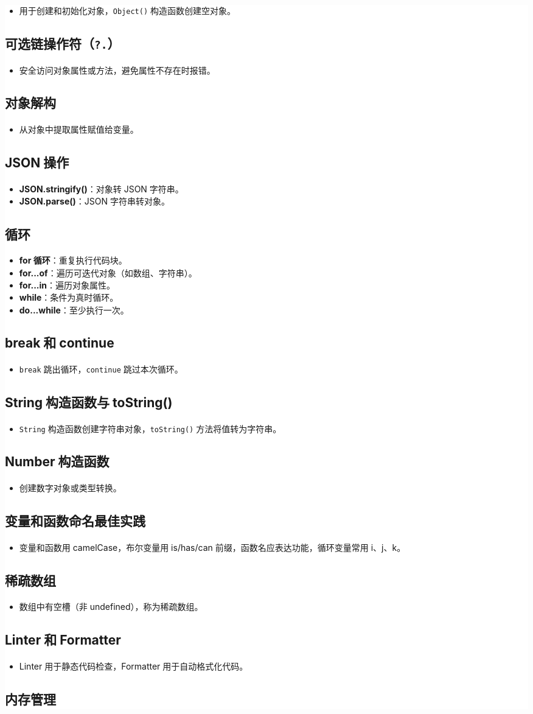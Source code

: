 - 用于创建和初始化对象，`Object()` 构造函数创建空对象。

## 可选链操作符（`?.`）

- 安全访问对象属性或方法，避免属性不存在时报错。

## 对象解构

- 从对象中提取属性赋值给变量。

## JSON 操作

- **JSON.stringify()**：对象转 JSON 字符串。
- **JSON.parse()**：JSON 字符串转对象。

## 循环

- **for 循环**：重复执行代码块。
- **for...of**：遍历可迭代对象（如数组、字符串）。
- **for...in**：遍历对象属性。
- **while**：条件为真时循环。
- **do...while**：至少执行一次。

## break 和 continue

- `break` 跳出循环，`continue` 跳过本次循环。

## String 构造函数与 toString()

- `String` 构造函数创建字符串对象，`toString()` 方法将值转为字符串。

## Number 构造函数

- 创建数字对象或类型转换。

## 变量和函数命名最佳实践

- 变量和函数用 camelCase，布尔变量用 is/has/can 前缀，函数名应表达功能，循环变量常用 i、j、k。

## 稀疏数组

- 数组中有空槽（非 undefined），称为稀疏数组。

## Linter 和 Formatter

- Linter 用于静态代码检查，Formatter 用于自动格式化代码。

## 内存管理
